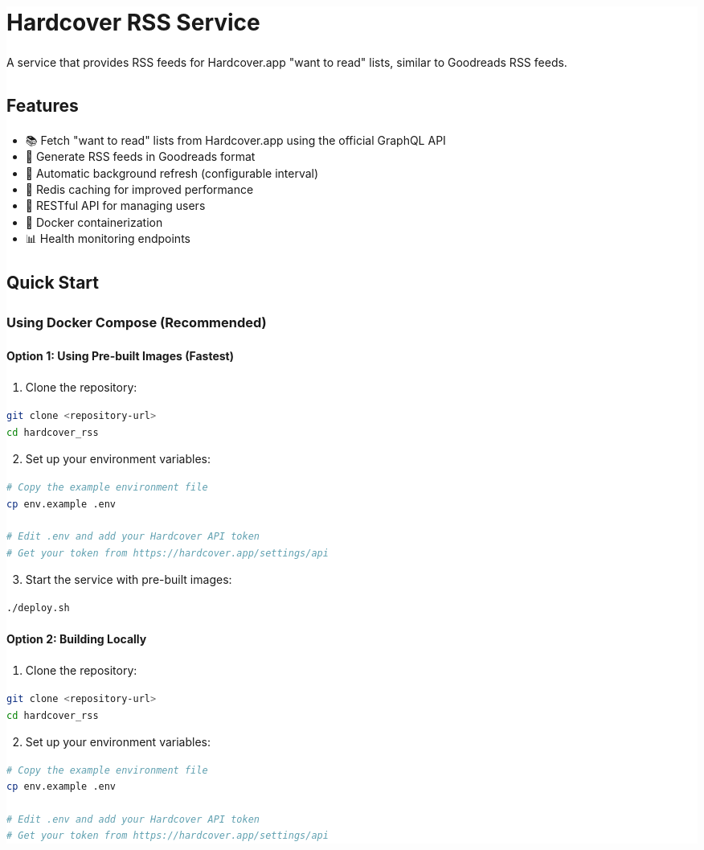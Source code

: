 # Hardcover RSS Service

A service that provides RSS feeds for Hardcover.app "want to read" lists, similar to Goodreads RSS feeds.

## Features

- 📚 Fetch "want to read" lists from Hardcover.app using the official GraphQL API
- 📡 Generate RSS feeds in Goodreads format
- 🔄 Automatic background refresh (configurable interval)
- 💾 Redis caching for improved performance
- 🚀 RESTful API for managing users
- 🐳 Docker containerization
- 📊 Health monitoring endpoints

## Quick Start

### Using Docker Compose (Recommended)

#### Option 1: Using Pre-built Images (Fastest)

1. Clone the repository:
```bash
git clone <repository-url>
cd hardcover_rss
```

2. Set up your environment variables:
```bash
# Copy the example environment file
cp env.example .env

# Edit .env and add your Hardcover API token
# Get your token from https://hardcover.app/settings/api
```

3. Start the service with pre-built images:
```bash
./deploy.sh
```

#### Option 2: Building Locally

1. Clone the repository:
```bash
git clone <repository-url>
cd hardcover_rss
```

2. Set up your environment variables:
```bash
# Copy the example environment file
cp env.example .env

# Edit .env and add your Hardcover API token
# Get your token from https://hardcover.app/settings/api
```
